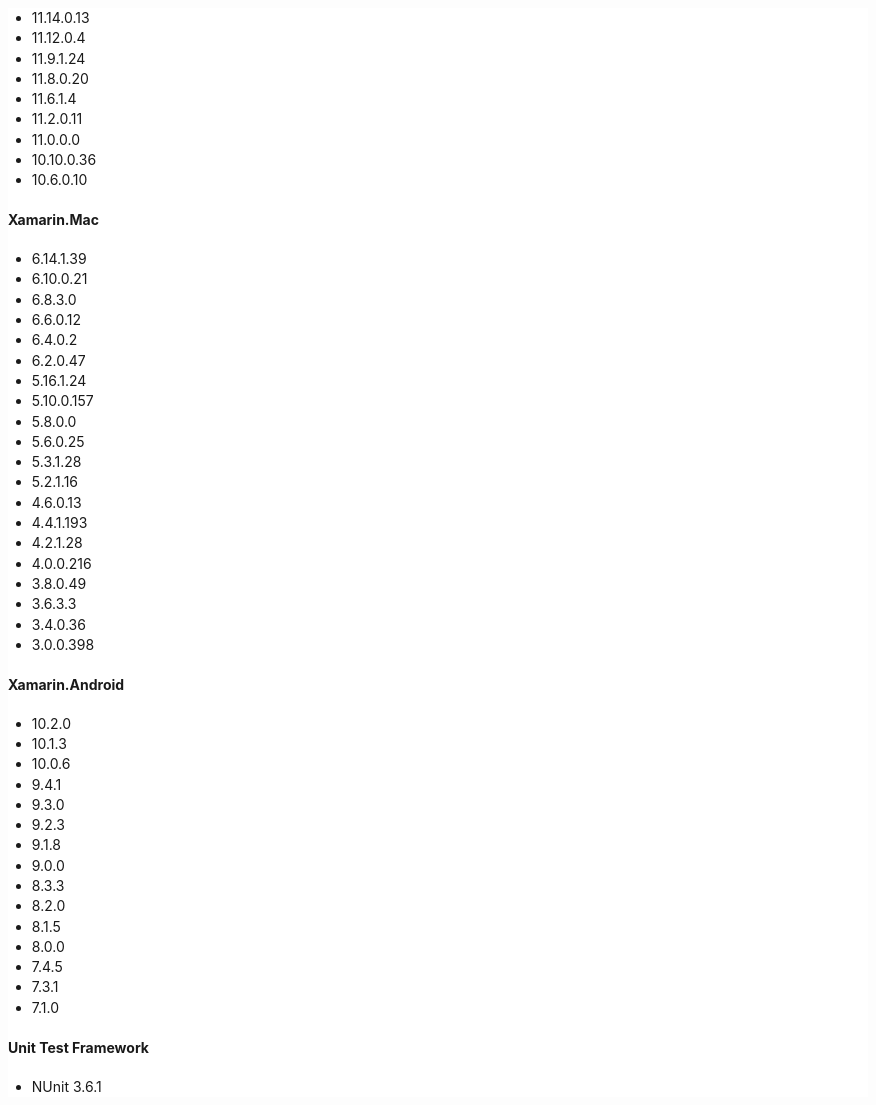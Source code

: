 - 11.14.0.13
- 11.12.0.4
- 11.9.1.24
- 11.8.0.20
- 11.6.1.4
- 11.2.0.11
- 11.0.0.0
- 10.10.0.36
- 10.6.0.10

#### Xamarin.Mac
- 6.14.1.39
- 6.10.0.21
- 6.8.3.0
- 6.6.0.12
- 6.4.0.2
- 6.2.0.47
- 5.16.1.24
- 5.10.0.157
- 5.8.0.0
- 5.6.0.25
- 5.3.1.28
- 5.2.1.16
- 4.6.0.13
- 4.4.1.193
- 4.2.1.28
- 4.0.0.216
- 3.8.0.49
- 3.6.3.3
- 3.4.0.36
- 3.0.0.398

#### Xamarin.Android
- 10.2.0
- 10.1.3
- 10.0.6
- 9.4.1
- 9.3.0
- 9.2.3
- 9.1.8
- 9.0.0
- 8.3.3
- 8.2.0
- 8.1.5
- 8.0.0
- 7.4.5
- 7.3.1
- 7.1.0

#### Unit Test Framework
- NUnit 3.6.1
